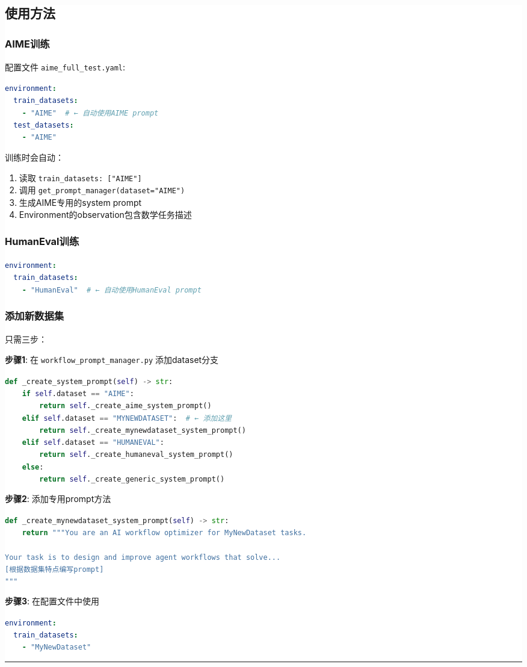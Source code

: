 
## 使用方法

### AIME训练
配置文件 `aime_full_test.yaml`:
```yaml
environment:
  train_datasets:
    - "AIME"  # ← 自动使用AIME prompt
  test_datasets:
    - "AIME"
```

训练时会自动：
1. 读取 `train_datasets: ["AIME"]`
2. 调用 `get_prompt_manager(dataset="AIME")`
3. 生成AIME专用的system prompt
4. Environment的observation包含数学任务描述

### HumanEval训练
```yaml
environment:
  train_datasets:
    - "HumanEval"  # ← 自动使用HumanEval prompt
```

### 添加新数据集
只需三步：

**步骤1**: 在 `workflow_prompt_manager.py` 添加dataset分支
```python
def _create_system_prompt(self) -> str:
    if self.dataset == "AIME":
        return self._create_aime_system_prompt()
    elif self.dataset == "MYNEWDATASET":  # ← 添加这里
        return self._create_mynewdataset_system_prompt()
    elif self.dataset == "HUMANEVAL":
        return self._create_humaneval_system_prompt()
    else:
        return self._create_generic_system_prompt()
```

**步骤2**: 添加专用prompt方法
```python
def _create_mynewdataset_system_prompt(self) -> str:
    return """You are an AI workflow optimizer for MyNewDataset tasks.

Your task is to design and improve agent workflows that solve...
[根据数据集特点编写prompt]
"""
```

**步骤3**: 在配置文件中使用
```yaml
environment:
  train_datasets:
    - "MyNewDataset"
```

---